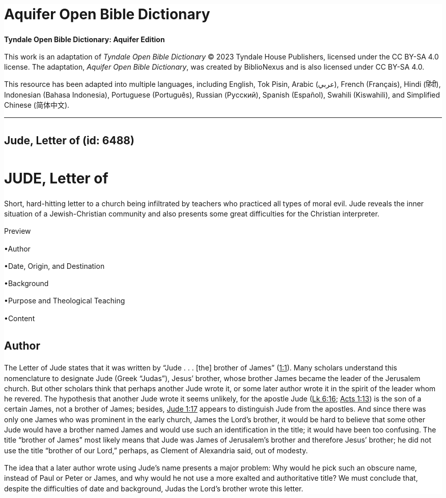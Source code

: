 # Aquifer Open Bible Dictionary

**Tyndale Open Bible Dictionary: Aquifer Edition**

This work is an adaptation of *Tyndale Open Bible Dictionary* © 2023 Tyndale House Publishers, licensed under the CC BY\-SA 4\.0 license. The adaptation, *Aquifer Open Bible Dictionary*, was created by BiblioNexus and is also licensed under CC BY\-SA 4\.0\.

This resource has been adapted into multiple languages, including English, Tok Pisin, Arabic (عربي), French (Français), Hindi (हिंदी), Indonesian (Bahasa Indonesia), Portuguese (Português), Russian (Русский), Spanish (Español), Swahili (Kiswahili), and Simplified Chinese (简体中文).



--------------------------------

## Jude, Letter of (id: 6488)

JUDE, Letter of
===============

Short, hard\-hitting letter to a church being infiltrated by teachers who practiced all types of moral evil. Jude reveals the inner situation of a Jewish\-Christian community and also presents some great difficulties for the Christian interpreter.

Preview

•Author

•Date, Origin, and Destination

•Background

•Purpose and Theological Teaching

•Content

Author
------

The Letter of Jude states that it was written by “Jude . . . \[the] brother of James” ([1:1](https://ref.ly/Jude1:1)). Many scholars understand this nomenclature to designate Jude (Greek “Judas”), Jesus’ brother, whose brother James became the leader of the Jerusalem church. But other scholars think that perhaps another Jude wrote it, or some later author wrote it in the spirit of the leader whom he revered. The hypothesis that another Jude wrote it seems unlikely, for the apostle Jude ([Lk 6:16](https://ref.ly/Luke6:16); [Acts 1:13](https://ref.ly/Acts1:13)) is the son of a certain James, not a brother of James; besides, [Jude 1:17](https://ref.ly/Jude1:17) appears to distinguish Jude from the apostles. And since there was only one James who was prominent in the early church, James the Lord’s brother, it would be hard to believe that some other Jude would have a brother named James and would use such an identification in the title; it would have been too confusing. The title “brother of James” most likely means that Jude was James of Jerusalem’s brother and therefore Jesus’ brother; he did not use the title “brother of our Lord,” perhaps, as Clement of Alexandria said, out of modesty.

The idea that a later author wrote using Jude’s name presents a major problem: Why would he pick such an obscure name, instead of Paul or Peter or James, and why would he not use a more exalted and authoritative title? We must conclude that, despite the difficulties of date and background, Judas the Lord’s brother wrote this letter.
